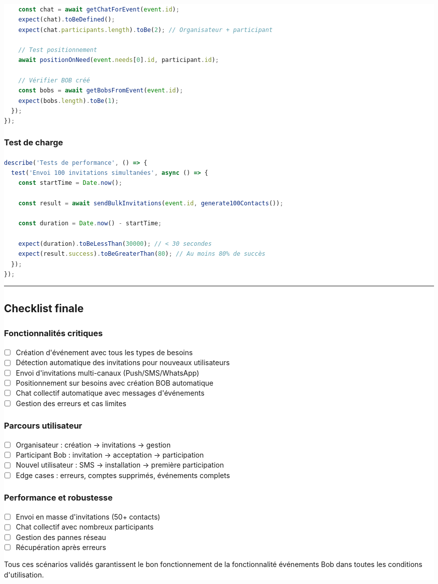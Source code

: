 ```javascript
    const chat = await getChatForEvent(event.id);
    expect(chat).toBeDefined();
    expect(chat.participants.length).toBe(2); // Organisateur + participant
    
    // Test positionnement
    await positionOnNeed(event.needs[0].id, participant.id);
    
    // Vérifier BOB créé
    const bobs = await getBobsFromEvent(event.id);
    expect(bobs.length).toBe(1);
  });
});
```

### Test de charge

```javascript
describe('Tests de performance', () => {
  test('Envoi 100 invitations simultanées', async () => {
    const startTime = Date.now();
    
    const result = await sendBulkInvitations(event.id, generate100Contacts());
    
    const duration = Date.now() - startTime;
    
    expect(duration).toBeLessThan(30000); // < 30 secondes
    expect(result.success).toBeGreaterThan(80); // Au moins 80% de succès
  });
});
```

---

## Checklist finale

### Fonctionnalités critiques
- [ ] Création d'événement avec tous les types de besoins
- [ ] Détection automatique des invitations pour nouveaux utilisateurs
- [ ] Envoi d'invitations multi-canaux (Push/SMS/WhatsApp)
- [ ] Positionnement sur besoins avec création BOB automatique
- [ ] Chat collectif automatique avec messages d'événements
- [ ] Gestion des erreurs et cas limites

### Parcours utilisateur
- [ ] Organisateur : création → invitations → gestion
- [ ] Participant Bob : invitation → acceptation → participation
- [ ] Nouvel utilisateur : SMS → installation → première participation
- [ ] Edge cases : erreurs, comptes supprimés, événements complets

### Performance et robustesse
- [ ] Envoi en masse d'invitations (50+ contacts)
- [ ] Chat collectif avec nombreux participants
- [ ] Gestion des pannes réseau
- [ ] Récupération après erreurs

Tous ces scénarios validés garantissent le bon fonctionnement de la fonctionnalité événements Bob dans toutes les conditions d'utilisation.